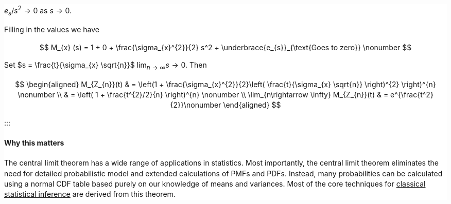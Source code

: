 $e_{s}/s^2 \rightarrow 0$ as $s\rightarrow 0$.

Filling in the values we have 

$$
M_{x} (s) = 1  + 0 + \frac{\sigma_{x}^{2}}{2} s^2  + \underbrace{e_{s}}_{\text{Goes to zero}} \nonumber 
$$

Set $s = \frac{t}{\sigma_{x} \sqrt{n}}$ $\lim_{n\rightarrow \infty} s \rightarrow 0$.  Then 

$$
\begin{aligned}
M_{Z_{n}}(t) & = \left(1 + \frac{\sigma_{x}^{2}}{2}\left( \frac{t}{\sigma_{x} \sqrt{n}} \right)^{2} \right)^{n} \nonumber \\
& = \left( 1 + \frac{t^{2}/2}{n} \right)^{n} \nonumber \\
\lim_{n\rightarrow \infty} M_{Z_{n}}(t) & = e^{\frac{t^2}{2}}\nonumber
\end{aligned}
$$

:::

#### Why this matters

The central limit theorem has a wide range of applications in statistics. Most importantly, the central limit theorem eliminates the need for detailed probabilistic model and extended calculations of PMFs and PDFs. Instead, many probabilities can be calculated using a normal CDF table based purely on our knowledge of means and variances. Most of the core techniques for [classical statistical inference](classic-inference.html) are derived from this theorem.
